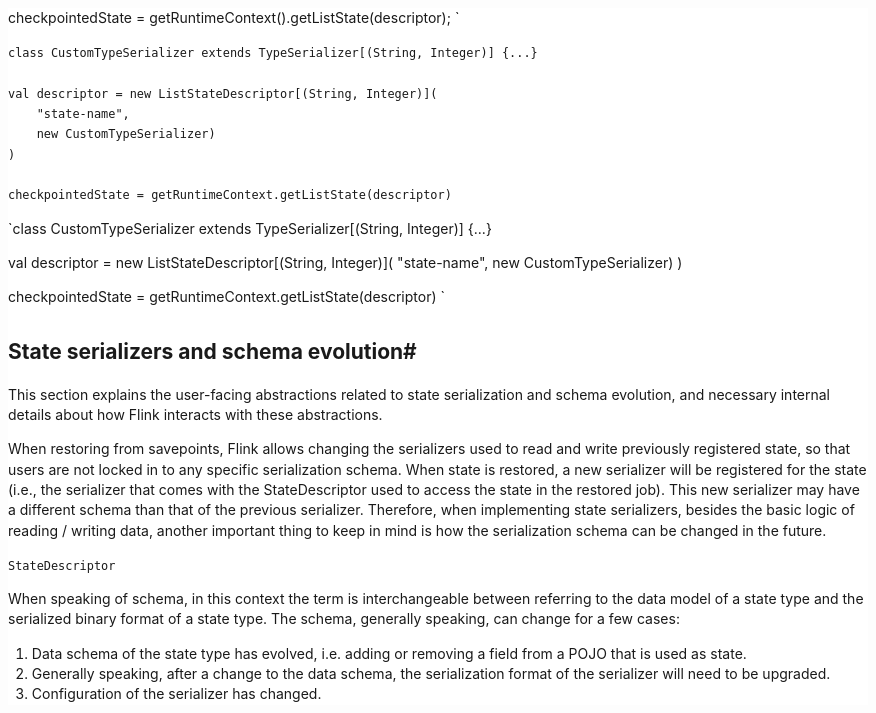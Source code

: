 checkpointedState = getRuntimeContext().getListState(descriptor);
`

```
class CustomTypeSerializer extends TypeSerializer[(String, Integer)] {...}

val descriptor = new ListStateDescriptor[(String, Integer)](
    "state-name",
    new CustomTypeSerializer)
)

checkpointedState = getRuntimeContext.getListState(descriptor)

```

`class CustomTypeSerializer extends TypeSerializer[(String, Integer)] {...}

val descriptor = new ListStateDescriptor[(String, Integer)](
    "state-name",
    new CustomTypeSerializer)
)

checkpointedState = getRuntimeContext.getListState(descriptor)
`

## State serializers and schema evolution#


This section explains the user-facing abstractions related to state serialization and schema evolution, and necessary
internal details about how Flink interacts with these abstractions.


When restoring from savepoints, Flink allows changing the serializers used to read and write previously registered state,
so that users are not locked in to any specific serialization schema. When state is restored, a new serializer will be
registered for the state (i.e., the serializer that comes with the StateDescriptor used to access the state in the
restored job). This new serializer may have a different schema than that of the previous serializer. Therefore, when
implementing state serializers, besides the basic logic of reading / writing data, another important thing to keep in
mind is how the serialization schema can be changed in the future.

`StateDescriptor`

When speaking of schema, in this context the term is interchangeable between referring to the data model of a state
type and the serialized binary format of a state type. The schema, generally speaking, can change for a few cases:

1. Data schema of the state type has evolved, i.e. adding or removing a field from a POJO that is used as state.
2. Generally speaking, after a change to the data schema, the serialization format of the serializer will need to be upgraded.
3. Configuration of the serializer has changed.
